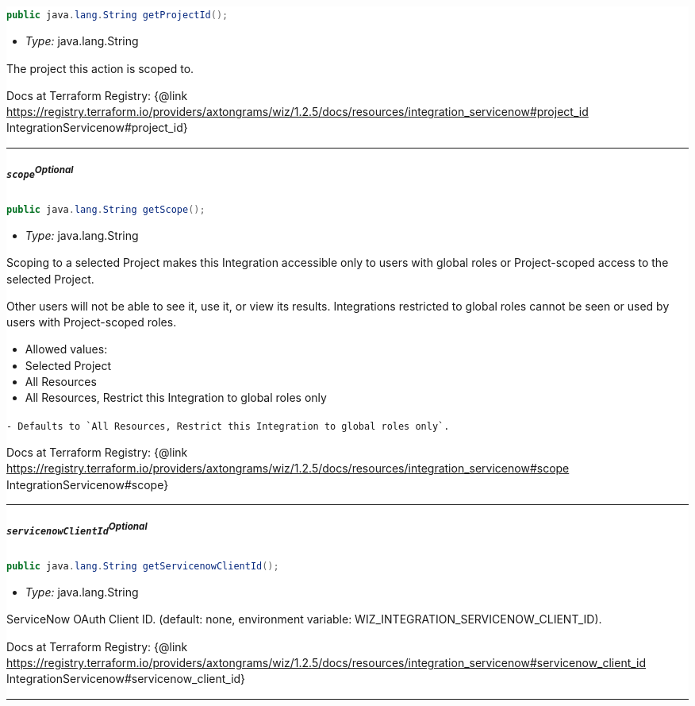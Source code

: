 ```java
public java.lang.String getProjectId();
```

- *Type:* java.lang.String

The project this action is scoped to.

Docs at Terraform Registry: {@link https://registry.terraform.io/providers/axtongrams/wiz/1.2.5/docs/resources/integration_servicenow#project_id IntegrationServicenow#project_id}

---

##### `scope`<sup>Optional</sup> <a name="scope" id="rhizo-co-terraform-provider-wiz.integrationServicenow.IntegrationServicenowConfig.property.scope"></a>

```java
public java.lang.String getScope();
```

- *Type:* java.lang.String

Scoping to a selected Project makes this Integration accessible only to users with global roles or Project-scoped access to the selected Project.

Other users will not be able to see it, use it, or view its results. Integrations restricted to global roles cannot be seen or used by users with Project-scoped roles.
- Allowed values:
- Selected Project
- All Resources
- All Resources, Restrict this Integration to global roles only

```
- Defaults to `All Resources, Restrict this Integration to global roles only`.
```

Docs at Terraform Registry: {@link https://registry.terraform.io/providers/axtongrams/wiz/1.2.5/docs/resources/integration_servicenow#scope IntegrationServicenow#scope}

---

##### `servicenowClientId`<sup>Optional</sup> <a name="servicenowClientId" id="rhizo-co-terraform-provider-wiz.integrationServicenow.IntegrationServicenowConfig.property.servicenowClientId"></a>

```java
public java.lang.String getServicenowClientId();
```

- *Type:* java.lang.String

ServiceNow OAuth Client ID. (default: none, environment variable: WIZ_INTEGRATION_SERVICENOW_CLIENT_ID).

Docs at Terraform Registry: {@link https://registry.terraform.io/providers/axtongrams/wiz/1.2.5/docs/resources/integration_servicenow#servicenow_client_id IntegrationServicenow#servicenow_client_id}

---
